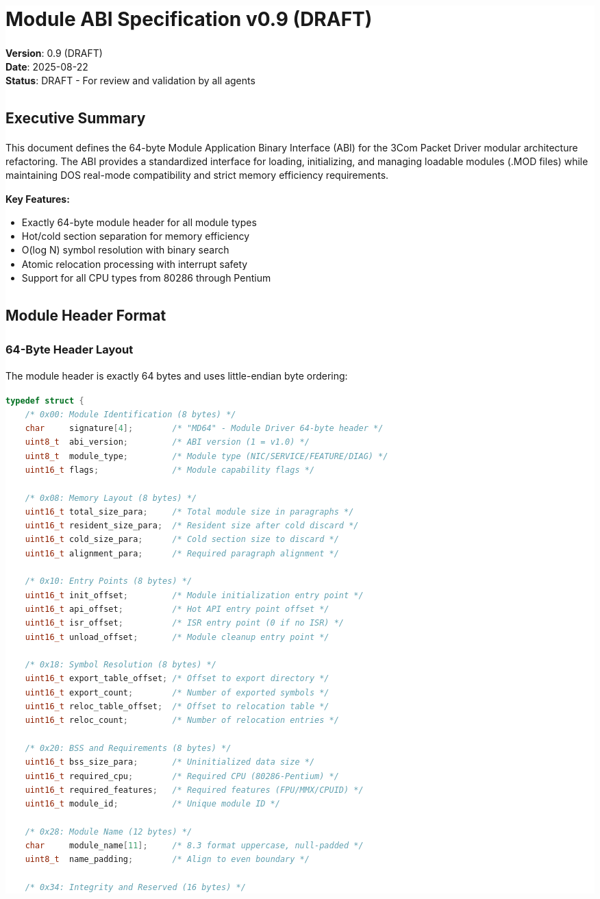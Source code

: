 # Module ABI Specification v0.9 (DRAFT)

**Version**: 0.9 (DRAFT)  
**Date**: 2025-08-22  
**Status**: DRAFT - For review and validation by all agents

## Executive Summary

This document defines the 64-byte Module Application Binary Interface (ABI) for the 3Com Packet Driver modular architecture refactoring. The ABI provides a standardized interface for loading, initializing, and managing loadable modules (.MOD files) while maintaining DOS real-mode compatibility and strict memory efficiency requirements.

**Key Features:**
- Exactly 64-byte module header for all module types
- Hot/cold section separation for memory efficiency
- O(log N) symbol resolution with binary search
- Atomic relocation processing with interrupt safety
- Support for all CPU types from 80286 through Pentium

## Module Header Format

### 64-Byte Header Layout

The module header is exactly 64 bytes and uses little-endian byte ordering:

```c
typedef struct {
    /* 0x00: Module Identification (8 bytes) */
    char     signature[4];        /* "MD64" - Module Driver 64-byte header */
    uint8_t  abi_version;         /* ABI version (1 = v1.0) */
    uint8_t  module_type;         /* Module type (NIC/SERVICE/FEATURE/DIAG) */
    uint16_t flags;               /* Module capability flags */
    
    /* 0x08: Memory Layout (8 bytes) */
    uint16_t total_size_para;     /* Total module size in paragraphs */
    uint16_t resident_size_para;  /* Resident size after cold discard */
    uint16_t cold_size_para;      /* Cold section size to discard */
    uint16_t alignment_para;      /* Required paragraph alignment */
    
    /* 0x10: Entry Points (8 bytes) */
    uint16_t init_offset;         /* Module initialization entry point */
    uint16_t api_offset;          /* Hot API entry point offset */
    uint16_t isr_offset;          /* ISR entry point (0 if no ISR) */
    uint16_t unload_offset;       /* Module cleanup entry point */
    
    /* 0x18: Symbol Resolution (8 bytes) */
    uint16_t export_table_offset; /* Offset to export directory */
    uint16_t export_count;        /* Number of exported symbols */
    uint16_t reloc_table_offset;  /* Offset to relocation table */
    uint16_t reloc_count;         /* Number of relocation entries */
    
    /* 0x20: BSS and Requirements (8 bytes) */
    uint16_t bss_size_para;       /* Uninitialized data size */
    uint16_t required_cpu;        /* Required CPU (80286-Pentium) */
    uint16_t required_features;   /* Required features (FPU/MMX/CPUID) */
    uint16_t module_id;           /* Unique module ID */
    
    /* 0x28: Module Name (12 bytes) */
    char     module_name[11];     /* 8.3 format uppercase, null-padded */
    uint8_t  name_padding;        /* Align to even boundary */
    
    /* 0x34: Integrity and Reserved (16 bytes) */
```